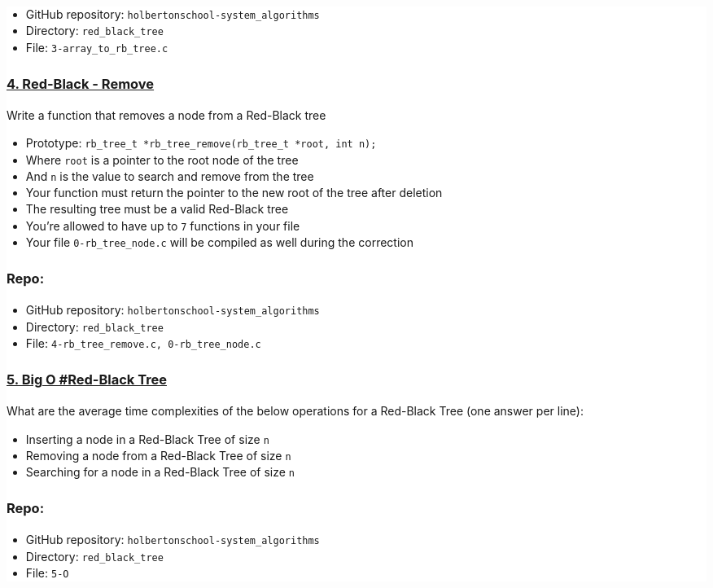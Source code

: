 * GitHub repository: `holbertonschool-system_algorithms`
* Directory: `red_black_tree`
* File: `3-array_to_rb_tree.c`

### [4. Red-Black - Remove](./4-rb_tree_remove.c)
Write a function that removes a node from a Red-Black tree
* Prototype: `rb_tree_t *rb_tree_remove(rb_tree_t *root, int n);`
* Where `root` is a pointer to the root node of the tree
* And `n` is the value to search and remove from the tree
* Your function must return the pointer to the new root of the tree after deletion
* The resulting tree must be a valid Red-Black tree
* You’re allowed to have up to `7` functions in your file
* Your file `0-rb_tree_node.c` will be compiled as well during the correction

### Repo:

* GitHub repository: `holbertonschool-system_algorithms`
* Directory: `red_black_tree`
* File: `4-rb_tree_remove.c, 0-rb_tree_node.c`

### [5. Big O #Red-Black Tree](./5-O)
What are the average time complexities of the below operations for a Red-Black Tree (one answer per line):
* Inserting a node in a Red-Black Tree of size `n`
* Removing a node from a Red-Black Tree of size `n`
* Searching for a node in a Red-Black Tree of size `n`

### Repo:

* GitHub repository: `holbertonschool-system_algorithms`
* Directory: `red_black_tree`
* File: `5-O`
